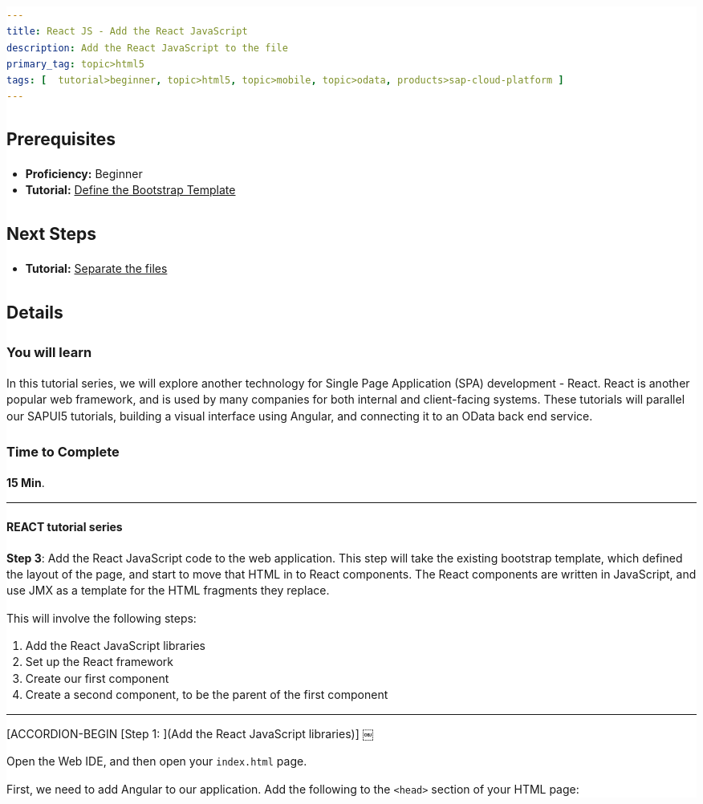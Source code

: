 ```yaml
---
title: React JS - Add the React JavaScript
description: Add the React JavaScript to the file
primary_tag: topic>html5
tags: [  tutorial>beginner, topic>html5, topic>mobile, topic>odata, products>sap-cloud-platform ]
---
```

## Prerequisites  
- **Proficiency:** Beginner
- **Tutorial:** [Define the Bootstrap Template](http://www.sap.com/developer/tutorials/react-bootstrap-template.html)

## Next Steps
- **Tutorial:** [Separate the files](http://www.sap.com/developer/tutorials/react-separate-files.html)


## Details
### You will learn  
In this tutorial series, we will explore another technology for Single Page Application (SPA) development - React.  React is another popular web framework, and is used by many companies for both internal and client-facing systems.  These tutorials will parallel our SAPUI5 tutorials, building a visual interface using Angular, and connecting it to an OData back end service.

### Time to Complete
**15 Min**.

---

#### REACT tutorial series
**Step 3**: Add the React JavaScript code to the web application.   This step will take the existing bootstrap template, which defined the layout of the page, and start to move that HTML in to React components.  The React components are written in JavaScript, and use JMX as a template for the HTML fragments they replace.

This will involve the following steps:

1.  Add the React JavaScript libraries
2.  Set up the React framework
3.  Create our first component
4.  Create a second component, to be the parent of the first component

---

[ACCORDION-BEGIN [Step 1: ](Add the React JavaScript libraries)] ￼

Open the Web IDE, and then open your `index.html` page.

First, we need to add Angular to our application.  Add the following to the `<head>` section of your HTML page:
